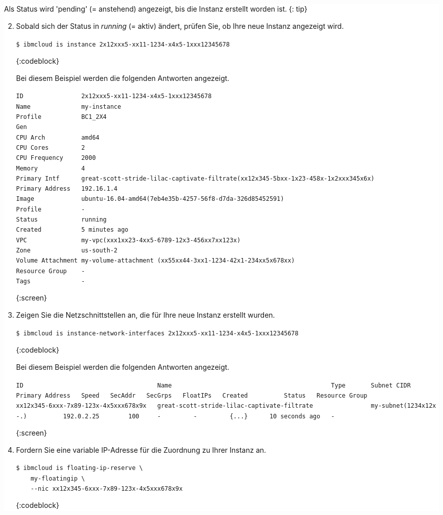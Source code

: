    Als Status wird 'pending' (= anstehend) angezeigt, bis die Instanz erstellt worden ist.
   {: tip}

2. Sobald sich der Status in *running* (= aktiv) ändert, prüfen Sie, ob Ihre neue Instanz angezeigt wird.

   ```
   $ ibmcloud is instance 2x12xxx5-xx11-1234-x4x5-1xxx12345678
   ```
   {:codeblock}

   Bei diesem Beispiel werden die folgenden Antworten angezeigt.
   ```
   ID                2x12xxx5-xx11-1234-x4x5-1xxx12345678
   Name              my-instance
   Profile           BC1_2X4
   Gen
   CPU Arch          amd64
   CPU Cores         2
   CPU Frequency     2000
   Memory            4
   Primary Intf      great-scott-stride-lilac-captivate-filtrate(xx12x345-5bxx-1x23-458x-1x2xxx345x6x)   
   Primary Address   192.16.1.4
   Image             ubuntu-16.04-amd64(7eb4e35b-4257-56f8-d7da-326d85452591)   
   Profile           -
   Status            running
   Created           5 minutes ago
   VPC               my-vpc(xxx1xx23-4xx5-6789-12x3-456xx7xx123x)   
   Zone              us-south-2
   Volume Attachment my-volume-attachment (xx55xx44-3xx1-1234-42x1-234xx5x678xx)
   Resource Group    -
   Tags              -
   ```
   {:screen}

3. Zeigen Sie die Netzschnittstellen an, die für Ihre neue Instanz erstellt wurden.
   ```
   $ ibmcloud is instance-network-interfaces 2x12xxx5-xx11-1234-x4x5-1xxx12345678
   ```
   {:codeblock}

   Bei diesem Beispiel werden die folgenden Antworten angezeigt.
   ```
   ID                                     Name                                            Type       Subnet CIDR                    Primary Address   Speed   SecAddr   SecGrps   FloatIPs   Created          Status   Resource Group
   xx12x345-6xxx-7x89-123x-4x5xxx678x9x   great-scott-stride-lilac-captivate-filtrate                my-subnet(1234x12x-.)          192.0.2.25        100     -         -         {...}      10 seconds ago   -   
   ```
   {:screen}

4. Fordern Sie eine variable IP-Adresse für die Zuordnung zu Ihrer Instanz an.

   ```
   $ ibmcloud is floating-ip-reserve \
       my-floatingip \
       --nic xx12x345-6xxx-7x89-123x-4x5xxx678x9x
   ```
   {:codeblock}
